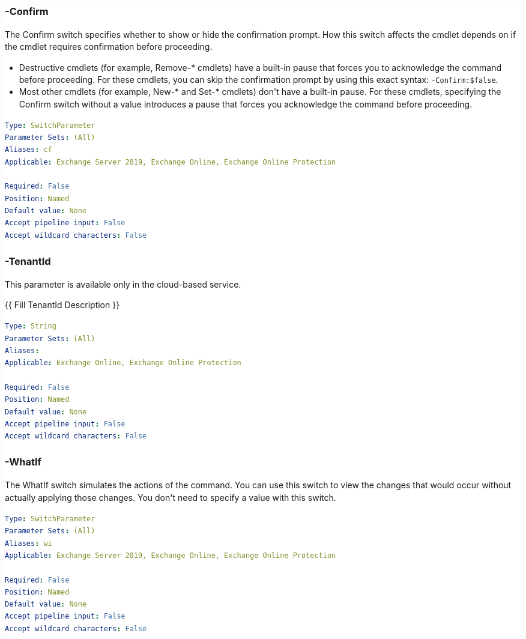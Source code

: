### -Confirm
The Confirm switch specifies whether to show or hide the confirmation prompt. How this switch affects the cmdlet depends on if the cmdlet requires confirmation before proceeding.

- Destructive cmdlets (for example, Remove-\* cmdlets) have a built-in pause that forces you to acknowledge the command before proceeding. For these cmdlets, you can skip the confirmation prompt by using this exact syntax: `-Confirm:$false`.
- Most other cmdlets (for example, New-\* and Set-\* cmdlets) don't have a built-in pause. For these cmdlets, specifying the Confirm switch without a value introduces a pause that forces you acknowledge the command before proceeding.

```yaml
Type: SwitchParameter
Parameter Sets: (All)
Aliases: cf
Applicable: Exchange Server 2019, Exchange Online, Exchange Online Protection

Required: False
Position: Named
Default value: None
Accept pipeline input: False
Accept wildcard characters: False
```

### -TenantId
This parameter is available only in the cloud-based service.

{{ Fill TenantId Description }}

```yaml
Type: String
Parameter Sets: (All)
Aliases:
Applicable: Exchange Online, Exchange Online Protection

Required: False
Position: Named
Default value: None
Accept pipeline input: False
Accept wildcard characters: False
```

### -WhatIf
The WhatIf switch simulates the actions of the command. You can use this switch to view the changes that would occur without actually applying those changes. You don't need to specify a value with this switch.

```yaml
Type: SwitchParameter
Parameter Sets: (All)
Aliases: wi
Applicable: Exchange Server 2019, Exchange Online, Exchange Online Protection

Required: False
Position: Named
Default value: None
Accept pipeline input: False
Accept wildcard characters: False
```
